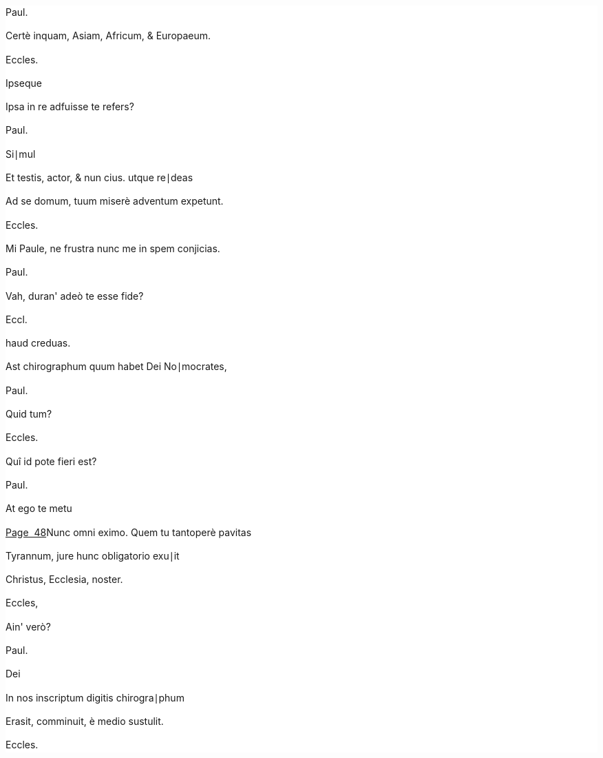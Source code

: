 Paul.

Certè inquam, Asiam, Africum, & Europaeum.

Eccles.

Ipseque

Ipsa in re adfuisse te refers?

Paul.

Si∣mul

Et testis, actor, & nun cius. utque re∣deas

Ad se domum, tuum miserè adventum expetunt.

Eccles.

Mi Paule, ne frustra nunc me in spem conjicias.

Paul.

Vah, duran\' adeò te esse fide?

Eccl.

haud creduas.

Ast chirographum quum habet Dei No∣mocrates,

Paul.

Quid tum?

Eccles.

Quî id pote fieri est?

Paul.

At ego te metu

[Page  48](https://quod.lib.umich.edu/e/eebo/A40366.0001.001/67:9?vid=49333)Nunc omni eximo. Quem tu tantoperè pavitas

Tyrannum, jure hunc obligatorio exu∣it

Christus, Ecclesia, noster.

Eccles,

Ain\' verò?

Paul.

Dei

In nos inscriptum digitis chirogra∣phum

Erasit, comminuit, è medio sustulit.

Eccles.

